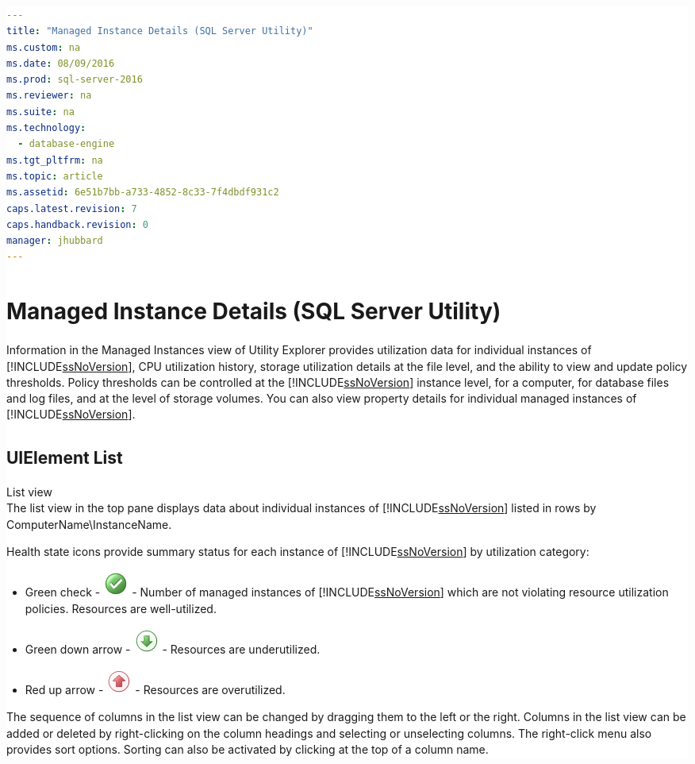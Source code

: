 ```yaml
---
title: "Managed Instance Details (SQL Server Utility)"
ms.custom: na
ms.date: 08/09/2016
ms.prod: sql-server-2016
ms.reviewer: na
ms.suite: na
ms.technology: 
  - database-engine
ms.tgt_pltfrm: na
ms.topic: article
ms.assetid: 6e51b7bb-a733-4852-8c33-7f4dbdf931c2
caps.latest.revision: 7
caps.handback.revision: 0
manager: jhubbard
---
```

# Managed Instance Details (SQL Server Utility)
Information in the Managed Instances view of Utility Explorer provides utilization data for individual instances of [!INCLUDE[ssNoVersion](../../Topics/TopicNameContainA/tokens/ssNoVersion_md.md)], CPU utilization history, storage utilization details at the file level, and the ability to view and update policy thresholds. Policy thresholds can be controlled at the [!INCLUDE[ssNoVersion](../../Topics/TopicNameContainA/tokens/ssNoVersion_md.md)] instance level, for a computer, for database files and log files, and at the level of storage volumes. You can also view property details for individual managed instances of [!INCLUDE[ssNoVersion](../../Topics/TopicNameContainA/tokens/ssNoVersion_md.md)].  
  
## UIElement List  
 List view  
 The list view in the top pane displays data about individual instances of [!INCLUDE[ssNoVersion](../../Topics/TopicNameContainA/tokens/ssNoVersion_md.md)] listed in rows by ComputerName\InstanceName.  
  
 Health state icons provide summary status for each instance of [!INCLUDE[ssNoVersion](../../Topics/TopicNameContainA/tokens/ssNoVersion_md.md)] by utilization category:  
  
-   Green check - ![](../../Topics/TopicNameNotContainA/images/Well_utilized.gif "Well_utilized") - Number of managed instances of [!INCLUDE[ssNoVersion](../../Topics/TopicNameContainA/tokens/ssNoVersion_md.md)] which are not violating resource utilization policies. Resources are well-utilized.  
  
-   Green down arrow - ![](../../Topics/TopicNameNotContainA/images/Utility_down_arrow.gif "Utility_down_arrow") - Resources are underutilized.  
  
-   Red up arrow - ![](../../Topics/TopicNameNotContainA/images/Utility_up_arrow.gif "Utility_up_arrow") - Resources are overutilized.  
  
 The sequence of columns in the list view can be changed by dragging them to the left or the right. Columns in the list view can be added or deleted by right-clicking on the column headings and selecting or unselecting columns. The right-click menu also provides sort options. Sorting can also be activated by clicking at the top of a column name.  
  